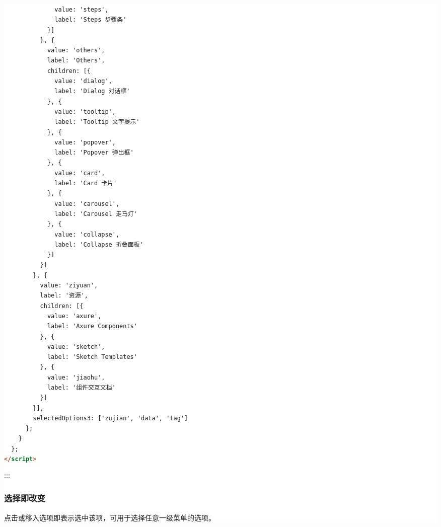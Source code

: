 ```html
              value: 'steps',
              label: 'Steps 步骤条'
            }]
          }, {
            value: 'others',
            label: 'Others',
            children: [{
              value: 'dialog',
              label: 'Dialog 对话框'
            }, {
              value: 'tooltip',
              label: 'Tooltip 文字提示'
            }, {
              value: 'popover',
              label: 'Popover 弹出框'
            }, {
              value: 'card',
              label: 'Card 卡片'
            }, {
              value: 'carousel',
              label: 'Carousel 走马灯'
            }, {
              value: 'collapse',
              label: 'Collapse 折叠面板'
            }]
          }]
        }, {
          value: 'ziyuan',
          label: '资源',
          children: [{
            value: 'axure',
            label: 'Axure Components'
          }, {
            value: 'sketch',
            label: 'Sketch Templates'
          }, {
            value: 'jiaohu',
            label: '组件交互文档'
          }]
        }],
        selectedOptions3: ['zujian', 'data', 'tag']
      };
    }
  };
</script>
```
:::

### 选择即改变

点击或移入选项即表示选中该项，可用于选择任意一级菜单的选项。
